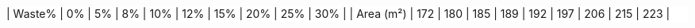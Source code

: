 | Waste%                                                                                                                                                                                                                                                                              | 0%                                                                                                                                                                                                                                                                                  | 5%                                                                                                                                                                                                                                                                                  | 8%                                                                                                                                                                                                                                                                                  | 10%                                                                                                                                                                                                                                                                                 | 12%                                                                                                                                                                                                                                                                                 | 15%                                                                                                                                                                                                                                                                                 | 20%                                                                                                                                                                                                                                                                                 | 25%                                                                                                                                                                                                                                                                                 | 30%                                                                                                                                                                                                                                                                                 |
| Area (m²)                                                                                                                                                                                                                                                                           | 172                                                                                                                                                                                                                                                                                 | 180                                                                                                                                                                                                                                                                                 | 185                                                                                                                                                                                                                                                                                 | 189                                                                                                                                                                                                                                                                                 | 192                                                                                                                                                                                                                                                                                 | 197                                                                                                                                                                                                                                                                                 | 206                                                                                                                                                                                                                                                                                 | 215                                                                                                                                                                                                                                                                                 | 223                                                                                                                                                                                                                                                                                 |